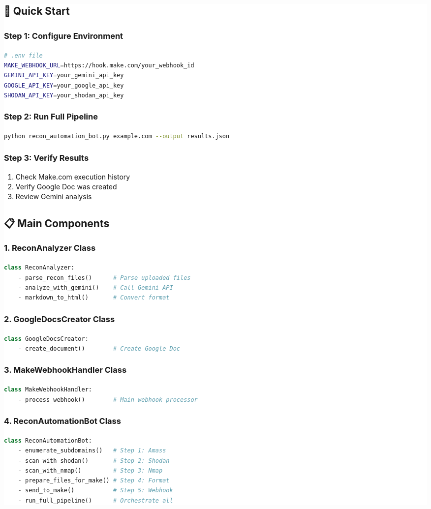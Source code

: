 ## 🚀 Quick Start

### Step 1: Configure Environment

```bash
# .env file
MAKE_WEBHOOK_URL=https://hook.make.com/your_webhook_id
GEMINI_API_KEY=your_gemini_api_key
GOOGLE_API_KEY=your_google_api_key
SHODAN_API_KEY=your_shodan_api_key
```

### Step 2: Run Full Pipeline

```bash
python recon_automation_bot.py example.com --output results.json
```

### Step 3: Verify Results

1. Check Make.com execution history
2. Verify Google Doc was created
3. Review Gemini analysis

## 📋 Main Components

### 1. ReconAnalyzer Class

```python
class ReconAnalyzer:
    - parse_recon_files()      # Parse uploaded files
    - analyze_with_gemini()    # Call Gemini API
    - markdown_to_html()       # Convert format
```

### 2. GoogleDocsCreator Class

```python
class GoogleDocsCreator:
    - create_document()        # Create Google Doc
```

### 3. MakeWebhookHandler Class

```python
class MakeWebhookHandler:
    - process_webhook()        # Main webhook processor
```

### 4. ReconAutomationBot Class

```python
class ReconAutomationBot:
    - enumerate_subdomains()   # Step 1: Amass
    - scan_with_shodan()       # Step 2: Shodan
    - scan_with_nmap()         # Step 3: Nmap
    - prepare_files_for_make() # Step 4: Format
    - send_to_make()           # Step 5: Webhook
    - run_full_pipeline()      # Orchestrate all
```
